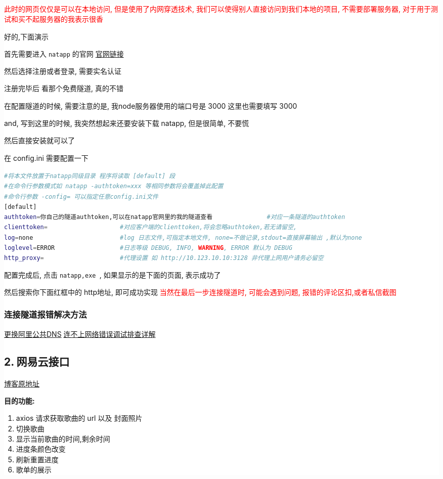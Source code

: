<font color="red">此时的网页仅仅是可以在本地访问, 但是使用了内网穿透技术, 我们可以使得别人直接访问到我们本地的项目, 不需要部署服务器, 对于用于测试和买不起服务器的我表示很香</font>

好的,下面演示

首先需要进入 `natapp` 的官网 [官网链接](https://natapp.cn/)

然后选择注册或者登录, 需要实名认证

注册完毕后 看那个免费隧道, 真的不错

在配置隧道的时候, 需要注意的是, 我node服务器使用的端口号是 3000
这里也需要填写 3000

and, 写到这里的时候, 我突然想起来还要安装下载 natapp, 但是很简单, 不要慌

然后直接安装就可以了

在 config.ini 需要配置一下

```bash
#将本文件放置于natapp同级目录 程序将读取 [default] 段
#在命令行参数模式如 natapp -authtoken=xxx 等相同参数将会覆盖掉此配置
#命令行参数 -config= 可以指定任意config.ini文件
[default]
authtoken=你自己的隧道authtoken,可以在natapp官网里的我的隧道查看               #对应一条隧道的authtoken
clienttoken=                    #对应客户端的clienttoken,将会忽略authtoken,若无请留空,
log=none                        #log 日志文件,可指定本地文件, none=不做记录,stdout=直接屏幕输出 ,默认为none
loglevel=ERROR                  #日志等级 DEBUG, INFO, WARNING, ERROR 默认为 DEBUG
http_proxy=                     #代理设置 如 http://10.123.10.10:3128 非代理上网用户请务必留空
```
配置完成后, 点击 `natapp,exe `, 如果显示的是下面的页面, 表示成功了

然后搜索你下面红框中的 http地址, 即可成功实现
<font color="red">当然在最后一步连接隧道时, 可能会遇到问题, 报错的评论区扣,或者私信截图</font>

### 连接隧道报错解决方法


[更换阿里公共DNS](https://natapp.cn/article/alidns)
[连不上网络错误调试排查详解](https://natapp.cn/article/networkerrors)

## 2. 网易云接口

[博客原地址](https://blog.csdn.net/ximing020714/article/details/121366965?ops_request_misc=%257B%2522request%255Fid%2522%253A%2522164933409016780366535612%2522%252C%2522scm%2522%253A%252220140713.130102334.pc%255Fall.%2522%257D&request_id=164933409016780366535612&biz_id=0&utm_medium=distribute.pc_search_result.none-task-blog-2~all~first_rank_ecpm_v1~rank_v31_ecpm-1-121366965.142^v7^control,157^v4^control&utm_term=ximingx+%E7%BD%91%E6%98%93%E4%BA%91&spm=1018.2226.3001.4187)

**目的功能:**
1. axios 请求获取歌曲的 url 以及 封面照片
2. 切换歌曲
3. 显示当前歌曲的时间,剩余时间
4. 进度条颜色改变
5. 刷新重置进度
6. 歌单的展示
